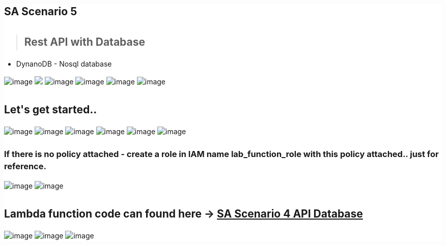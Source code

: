 ## SA Scenario 5
> ## Rest API with Database

* DynanoDB - Nosql database

<img alt="image" src="https://github.com/Brindha-m/AWS_Games/assets/72887609/19f22070-6273-455f-83a8-7a5bf0d7a92e">

<img src="https://github.com/Brindha-m/AWS_Games/assets/72887609/3f121358-570c-4d5b-8f54-52dc2297320a">

<img alt="image" src="https://github.com/Brindha-m/AWS_Games/assets/72887609/9b2ab042-0db6-4484-aaf7-f11efdf3eb32">

<img alt="image" src="https://github.com/Brindha-m/AWS_Games/assets/72887609/4d74b0fd-d885-42af-8989-b5addb389a25">

<img alt="image" src="https://github.com/Brindha-m/AWS_Games/assets/72887609/8d1f2c65-14c7-4b23-aef3-51c53744b38c">

<img alt="image" src="https://github.com/Brindha-m/AWS_Games/assets/72887609/f972ed22-476b-4806-a054-112163528611">

## Let's get started..

<img alt="image" src="https://github.com/Brindha-m/AWS_Games/assets/72887609/9cd64178-1d39-4f0e-a0da-1869fb0f3eba">

<img alt="image" src="https://github.com/Brindha-m/AWS_Games/assets/72887609/186a2073-1479-4ef6-b775-9b85220f7f1b">

<img alt="image" src="https://github.com/Brindha-m/AWS_Games/assets/72887609/dc2b49f6-ea7d-44e8-a445-af66eed72043">

<img alt="image" src="https://github.com/Brindha-m/AWS_Games/assets/72887609/8737776e-2136-477b-bc2e-b3dd554c68fc">

<img alt="image" src="https://github.com/Brindha-m/AWS_Games/assets/72887609/f4d98215-e95d-4e9c-8e46-83126bd77882">

<img width="877" alt="image" src="https://github.com/Brindha-m/AWS_Games/assets/72887609/fa8661c4-9e6b-434f-9408-dea9cfe232d2">

### If there is no policy attached - create a role in IAM name lab_function_role with this policy attached.. just for reference.

<img alt="image" src="https://github.com/Brindha-m/AWS_Games/assets/72887609/4af3ef60-13d9-4117-9652-39bc69d3735c">

<img width="904" alt="image" src="https://github.com/Brindha-m/AWS_Games/assets/72887609/6a7349b7-7ac5-4c14-9e2d-4fac72799c3f">

## Lambda function code can found here -> [SA Scenario 4 API Database](https://github.com/Brindha-m/AWS_Games/tree/main/Solutions%20Architect/Utils/Scenario%204%20-%20API%20Database)

<img width="929" alt="image" src="https://github.com/Brindha-m/AWS_Games/assets/72887609/73f1c9a1-376a-49a7-9a1d-fb4b9a62ba12">
<img width="574" alt="image" src="https://github.com/Brindha-m/AWS_Games/assets/72887609/9a3008b5-6b6f-49b0-b854-cc8f5508a7d2">
<img width="536" alt="image" src="https://github.com/Brindha-m/AWS_Games/assets/72887609/fc698b60-e257-45bf-9200-6739e70addcd">
